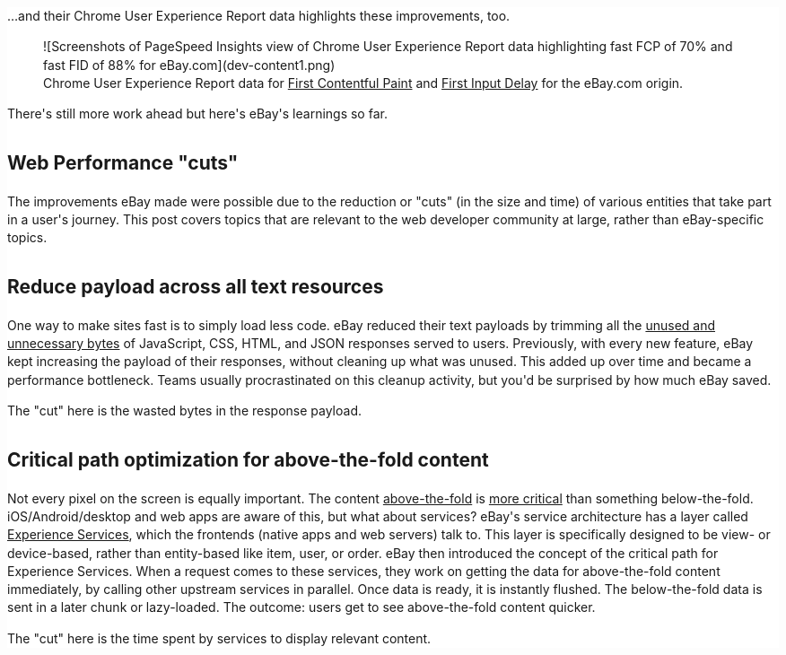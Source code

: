 …and their Chrome User Experience Report data highlights these improvements, too.

<figure class="w-figure">
  ![Screenshots of PageSpeed Insights view of Chrome User Experience Report data highlighting fast FCP of 70% and fast FID of 88% for eBay.com](dev-content1.png)
  <figcaption class="w-figcaption">
    Chrome User Experience Report data for <a href="https://web.dev/fcp/">First Contentful Paint</a> and <a href="https://web.dev/fid/">First Input Delay</a> for the eBay.com origin.
  </figcaption>
</figure>

There's still more work ahead but here's eBay's learnings so far.

## Web Performance "cuts"

The improvements eBay made were possible due to the reduction or "cuts" (in the size and time) of
various entities that take part in a user's journey.  This post covers topics that are relevant to
the web developer community at large, rather than eBay-specific topics.

## Reduce payload across all text resources

One way to make sites fast is to simply load less code. eBay reduced their text payloads by trimming
all the [unused and unnecessary bytes](https://web.dev/remove-unused-code/) of JavaScript, CSS,
HTML, and JSON responses served to users. Previously, with every new feature, eBay kept increasing
the payload of their responses, without cleaning up what was unused. This added up over time and
became a performance bottleneck. Teams usually procrastinated on this cleanup activity, but you'd
be surprised by how much eBay saved.

The "cut" here is the wasted bytes in the response payload.

## Critical path optimization for above-the-fold content

Not every pixel on the screen is equally important. The content [above-the-fold][atf] is [more
critical](https://web.dev/extract-critical-css/) than something below-the-fold. iOS/Android/desktop and web apps
are aware of this, but what about services? eBay's service architecture has a layer called
[Experience
Services](https://tech.ebayinc.com/engineering/experience-services-ebays-solution-to-multi-screen-application-development/),
which the frontends (native apps and web servers) talk to.
This layer is specifically designed to be view- or device-based, rather than entity-based like item,
user, or order. eBay then introduced the concept of the critical path for Experience Services.
When a request comes to these services, they work on getting the data for above-the-fold
content immediately, by calling other upstream services in parallel. Once data is ready, it is
instantly flushed.
The below-the-fold data is sent in a later chunk or lazy-loaded. The outcome: users get to see
above-the-fold content quicker.

The "cut" here is the time spent by services to display relevant
content.


[atf]: https://www.optimizely.com/optimization-glossary/above-the-fold/
[cuts]: https://tech.ebayinc.com/engineering/speed-by-a-thousand-cuts/
[webp]: https://caniuse.com/#feat=webp